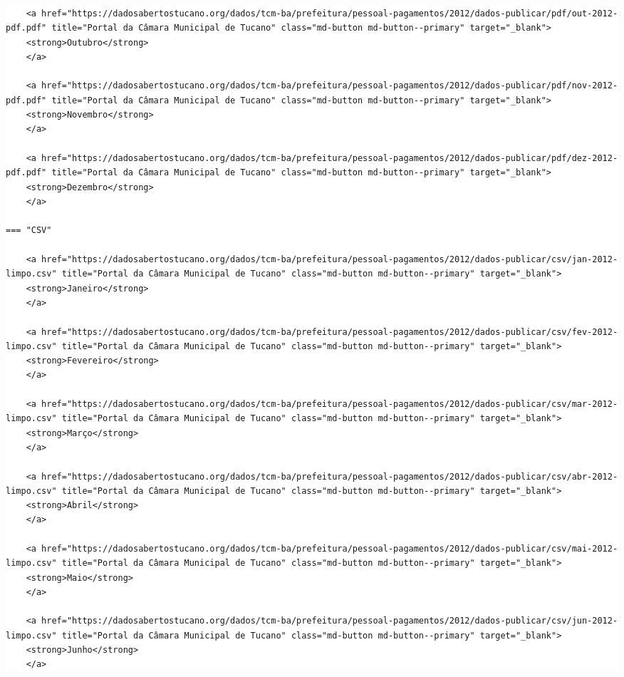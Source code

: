         <a href="https://dadosabertostucano.org/dados/tcm-ba/prefeitura/pessoal-pagamentos/2012/dados-publicar/pdf/out-2012-pdf.pdf" title="Portal da Câmara Municipal de Tucano" class="md-button md-button--primary" target="_blank">
        <strong>Outubro</strong> 
        </a>

        <a href="https://dadosabertostucano.org/dados/tcm-ba/prefeitura/pessoal-pagamentos/2012/dados-publicar/pdf/nov-2012-pdf.pdf" title="Portal da Câmara Municipal de Tucano" class="md-button md-button--primary" target="_blank">
        <strong>Novembro</strong> 
        </a>

        <a href="https://dadosabertostucano.org/dados/tcm-ba/prefeitura/pessoal-pagamentos/2012/dados-publicar/pdf/dez-2012-pdf.pdf" title="Portal da Câmara Municipal de Tucano" class="md-button md-button--primary" target="_blank">
        <strong>Dezembro</strong> 
        </a>

    === "CSV"

        <a href="https://dadosabertostucano.org/dados/tcm-ba/prefeitura/pessoal-pagamentos/2012/dados-publicar/csv/jan-2012-limpo.csv" title="Portal da Câmara Municipal de Tucano" class="md-button md-button--primary" target="_blank">
        <strong>Janeiro</strong> 
        </a>

        <a href="https://dadosabertostucano.org/dados/tcm-ba/prefeitura/pessoal-pagamentos/2012/dados-publicar/csv/fev-2012-limpo.csv" title="Portal da Câmara Municipal de Tucano" class="md-button md-button--primary" target="_blank">
        <strong>Fevereiro</strong> 
        </a>

        <a href="https://dadosabertostucano.org/dados/tcm-ba/prefeitura/pessoal-pagamentos/2012/dados-publicar/csv/mar-2012-limpo.csv" title="Portal da Câmara Municipal de Tucano" class="md-button md-button--primary" target="_blank">
        <strong>Março</strong> 
        </a>

        <a href="https://dadosabertostucano.org/dados/tcm-ba/prefeitura/pessoal-pagamentos/2012/dados-publicar/csv/abr-2012-limpo.csv" title="Portal da Câmara Municipal de Tucano" class="md-button md-button--primary" target="_blank">
        <strong>Abril</strong> 
        </a>

        <a href="https://dadosabertostucano.org/dados/tcm-ba/prefeitura/pessoal-pagamentos/2012/dados-publicar/csv/mai-2012-limpo.csv" title="Portal da Câmara Municipal de Tucano" class="md-button md-button--primary" target="_blank">
        <strong>Maio</strong> 
        </a>

        <a href="https://dadosabertostucano.org/dados/tcm-ba/prefeitura/pessoal-pagamentos/2012/dados-publicar/csv/jun-2012-limpo.csv" title="Portal da Câmara Municipal de Tucano" class="md-button md-button--primary" target="_blank">
        <strong>Junho</strong> 
        </a>
